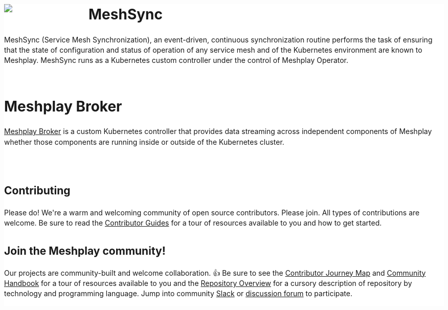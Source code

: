 <a href="https://github.com/meshplay/meshsync"><img align="left" src="https://raw.githubusercontent.com/khulnasoft/meshsync/master/.github/readme/images/meshsync.svg"  width="165px" /></a>
# MeshSync
MeshSync (Service Mesh Synchronization), an event-driven, continuous synchronization routine performs the task of ensuring that the state of configuration and status of operation of any service mesh and of the Kubernetes environment are known to Meshplay. MeshSync runs as a Kubernetes custom controller under the control of Meshplay Operator.
<br />
<br />

# Meshplay Broker
<a href="https://docs.google.com/presentation/d/1SQMfyu5shjpGKlYONdVzOtd7UYTgLWBcgUvHMLCZ2tY/edit#slide=id.g10af036b3dd_0_0">Meshplay Broker</a> is a custom Kubernetes controller that provides data streaming across independent components of Meshplay whether those components are running inside or outside of the Kubernetes cluster.
<br />
<br />
<br />




## Contributing

Please do! We're a warm and welcoming community of open source contributors. Please join. All types of contributions are welcome. Be sure to read the [Contributor Guides](https://docs-meshplay.khulnasoft.com/project/contributing) for a tour of resources available to you and how to get started.

## Join the Meshplay community!

<a name="contributing"></a><a name="community"></a>
Our projects are community-built and welcome collaboration. 👍 Be sure to see the <a href="https://khulnasoft.com/community/handbook">Contributor Journey Map</a> and <a href="https://khulnasoft.com/community/handbook">Community Handbook</a> for a tour of resources available to you and the <a href="https://khulnasoft.com/community/handbook/repository-overview">Repository Overview</a> for a cursory description of repository by technology and programming language. Jump into community <a href="https://slack.meshplay.khulnasoft.com">Slack</a> or <a href="http://discuss.meshplay.khulnasoft.com">discussion forum</a> to participate.

<p style="clear:both;">